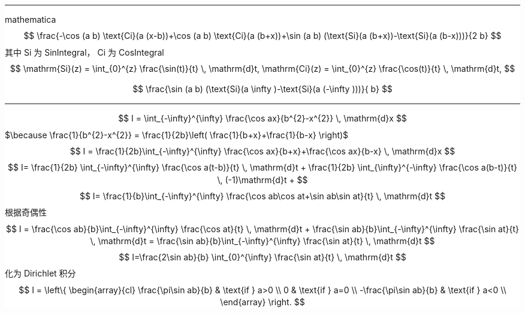 ----
mathematica
$$
\frac{-\cos (a b) \text{Ci}(a (x-b))+\cos (a b) \text{Ci}(a (b+x))+\sin (a b) (\text{Si}(a (b+x))-\text{Si}(a (b-x)))}{2 b}
$$
其中 Si 为 SinIntegral， Ci 为 CosIntegral
$$
\mathrm{Si}(z) = \int_{0}^{z} \frac{\sin(t)}{t} \, \mathrm{d}t,
\mathrm{Ci}(z) = \int_{0}^{z} \frac{\cos(t)}{t} \, \mathrm{d}t,
$$

$$
\frac{\sin (a b) (\text{Si}(a \infty )-\text{Si}(a (-\infty )))}{ b}
$$

---

$$
I = \int_{-\infty}^{\infty} \frac{\cos ax}{b^{2}-x^{2}} \, \mathrm{d}x 
$$
$\because \frac{1}{b^{2}-x^{2}} = \frac{1}{2b}\left( \frac{1}{b+x}+\frac{1}{b-x} \right)$
$$
I = \frac{1}{2b}\int_{-\infty}^{\infty} \frac{\cos ax}{b+x}+\frac{\cos ax}{b-x} \, \mathrm{d}x 
$$
$$
I=
\frac{1}{2b} \int_{-\infty}^{\infty} \frac{\cos a(t-b)}{t} \, \mathrm{d}t +  
\frac{1}{2b} \int_{\infty}^{-\infty} \frac{\cos a(b-t)}{t} \, (-1)\mathrm{d}t +
$$
$$
I=
\frac{1}{b}\int_{-\infty}^{\infty}  \frac{\cos ab\cos at+\sin ab\sin at}{t} \, \mathrm{d}t 
$$
根据奇偶性
$$
I = 
\frac{\cos ab}{b}\int_{-\infty}^{\infty} \frac{\cos at}{t} \, \mathrm{d}t +
\frac{\sin ab}{b}\int_{-\infty}^{\infty} \frac{\sin at}{t} \, \mathrm{d}t =
\frac{\sin ab}{b}\int_{-\infty}^{\infty} \frac{\sin at}{t} \, \mathrm{d}t 
$$
$$
I=\frac{2\sin ab}{b} \int_{0}^{\infty} \frac{\sin at}{t} \, \mathrm{d}t 
$$
化为 Dirichlet 积分
$$
I = \left\{  
\begin{array}{cl}
\frac{\pi\sin ab}{b} & \text{if } a>0 \\
0 & \text{if } a=0 \\
-\frac{\pi\sin ab}{b} & \text{if } a<0 \\
\end{array}
\right.
$$
